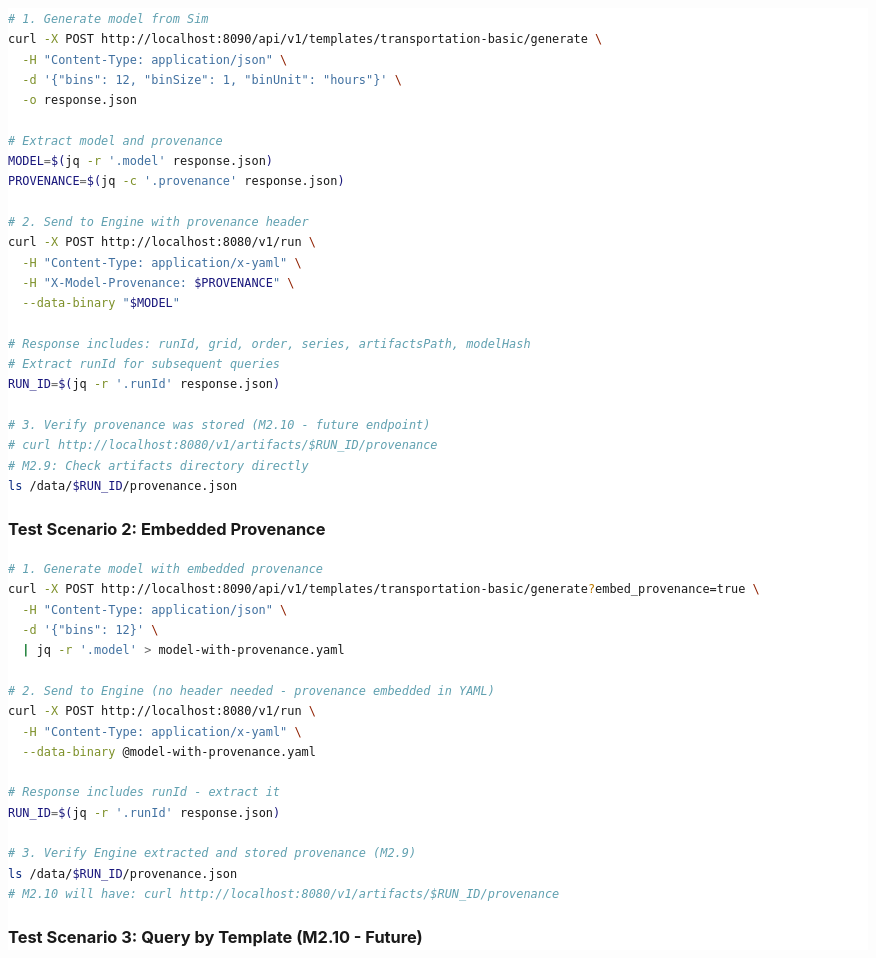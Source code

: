 ```bash
# 1. Generate model from Sim
curl -X POST http://localhost:8090/api/v1/templates/transportation-basic/generate \
  -H "Content-Type: application/json" \
  -d '{"bins": 12, "binSize": 1, "binUnit": "hours"}' \
  -o response.json

# Extract model and provenance
MODEL=$(jq -r '.model' response.json)
PROVENANCE=$(jq -c '.provenance' response.json)

# 2. Send to Engine with provenance header
curl -X POST http://localhost:8080/v1/run \
  -H "Content-Type: application/x-yaml" \
  -H "X-Model-Provenance: $PROVENANCE" \
  --data-binary "$MODEL"

# Response includes: runId, grid, order, series, artifactsPath, modelHash
# Extract runId for subsequent queries
RUN_ID=$(jq -r '.runId' response.json)

# 3. Verify provenance was stored (M2.10 - future endpoint)
# curl http://localhost:8080/v1/artifacts/$RUN_ID/provenance
# M2.9: Check artifacts directory directly
ls /data/$RUN_ID/provenance.json
```

### Test Scenario 2: Embedded Provenance

```bash
# 1. Generate model with embedded provenance
curl -X POST http://localhost:8090/api/v1/templates/transportation-basic/generate?embed_provenance=true \
  -H "Content-Type: application/json" \
  -d '{"bins": 12}' \
  | jq -r '.model' > model-with-provenance.yaml

# 2. Send to Engine (no header needed - provenance embedded in YAML)
curl -X POST http://localhost:8080/v1/run \
  -H "Content-Type: application/x-yaml" \
  --data-binary @model-with-provenance.yaml

# Response includes runId - extract it
RUN_ID=$(jq -r '.runId' response.json)

# 3. Verify Engine extracted and stored provenance (M2.9)
ls /data/$RUN_ID/provenance.json
# M2.10 will have: curl http://localhost:8080/v1/artifacts/$RUN_ID/provenance
```

### Test Scenario 3: Query by Template (M2.10 - Future)
